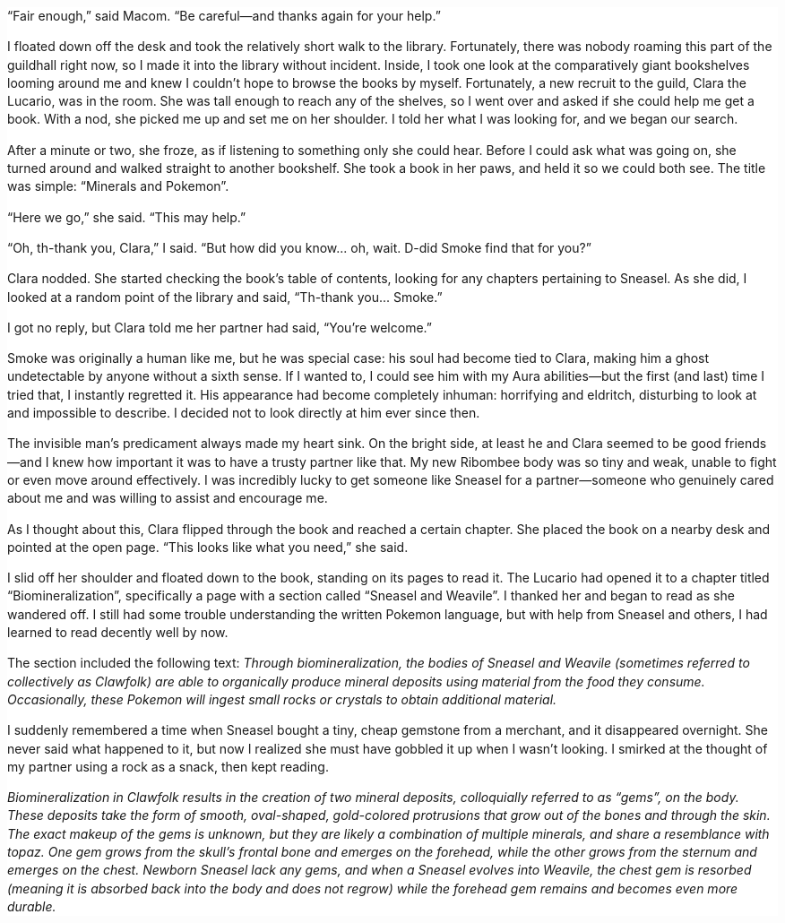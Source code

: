 “Fair enough,” said Macom. “Be careful—and thanks again for your help.”

I floated down off the desk and took the relatively short walk to the library. Fortunately, there was nobody roaming this part of the guildhall right now, so I made it into the library without incident. Inside, I took one look at the comparatively giant bookshelves looming around me and knew I couldn’t hope to browse the books by myself. Fortunately, a new recruit to the guild, Clara the Lucario, was in the room. She was tall enough to reach any of the shelves, so I went over and asked if she could help me get a book. With a nod, she picked me up and set me on her shoulder. I told her what I was looking for, and we began our search.

After a minute or two, she froze, as if listening to something only she could hear. Before I could ask what was going on, she turned around and walked straight to another bookshelf. She took a book in her paws, and held it so we could both see. The title was simple: “Minerals and Pokemon”.

“Here we go,” she said. “This may help.”

“Oh, th-thank you, Clara,” I said. “But how did you know... oh, wait. D-did Smoke find that for you?”

Clara nodded. She started checking the book’s table of contents, looking for any chapters pertaining to Sneasel. As she did, I looked at a random point of the library and said, “Th-thank you... Smoke.”

I got no reply, but Clara told me her partner had said, “You’re welcome.”

Smoke was originally a human like me, but he was special case: his soul had become tied to Clara, making him a ghost undetectable by anyone without a sixth sense. If I wanted to, I could see him with my Aura abilities—but the first (and last) time I tried that, I instantly regretted it. His appearance had become completely inhuman: horrifying and eldritch, disturbing to look at and impossible to describe. I decided not to look directly at him ever since then.

The invisible man’s predicament always made my heart sink. On the bright side, at least he and Clara seemed to be good friends—and I knew how important it was to have a trusty partner like that. My new Ribombee body was so tiny and weak, unable to fight or even move around effectively. I was incredibly lucky to get someone like Sneasel for a partner—someone who genuinely cared about me and was willing to assist and encourage me.

As I thought about this, Clara flipped through the book and reached a certain chapter. She placed the book on a nearby desk and pointed at the open page. “This looks like what you need,” she said.

I slid off her shoulder and floated down to the book, standing on its pages to read it. The Lucario had opened it to a chapter titled “Biomineralization”, specifically a page with a section called “Sneasel and Weavile”. I thanked her and began to read as she wandered off. I still had some trouble understanding the written Pokemon language, but with help from Sneasel and others, I had learned to read decently well by now.

The section included the following text: *Through biomineralization, the bodies of Sneasel and Weavile (sometimes referred to collectively as Clawfolk) are able to organically produce mineral deposits using material from the food they consume. Occasionally, these Pokemon will ingest small rocks or crystals to obtain additional material.*

I suddenly remembered a time when Sneasel bought a tiny, cheap gemstone from a merchant, and it disappeared overnight. She never said what happened to it, but now I realized she must have gobbled it up when I wasn’t looking. I smirked at the thought of my partner using a rock as a snack, then kept reading.

*Biomineralization in Clawfolk results in the creation of two mineral deposits, colloquially referred to as “gems”, on the body. These deposits take the form of smooth, oval-shaped, gold-colored protrusions that grow out of the bones and through the skin. The exact makeup of the gems is unknown, but they are likely a combination of multiple minerals, and share a resemblance with topaz. One gem grows from the skull’s frontal bone and emerges on the forehead, while the other grows from the sternum and emerges on the chest. Newborn Sneasel lack any gems, and when a Sneasel evolves into Weavile, the chest gem is resorbed (meaning it is absorbed back into the body and does not regrow) while the forehead gem remains and becomes even more durable.*
